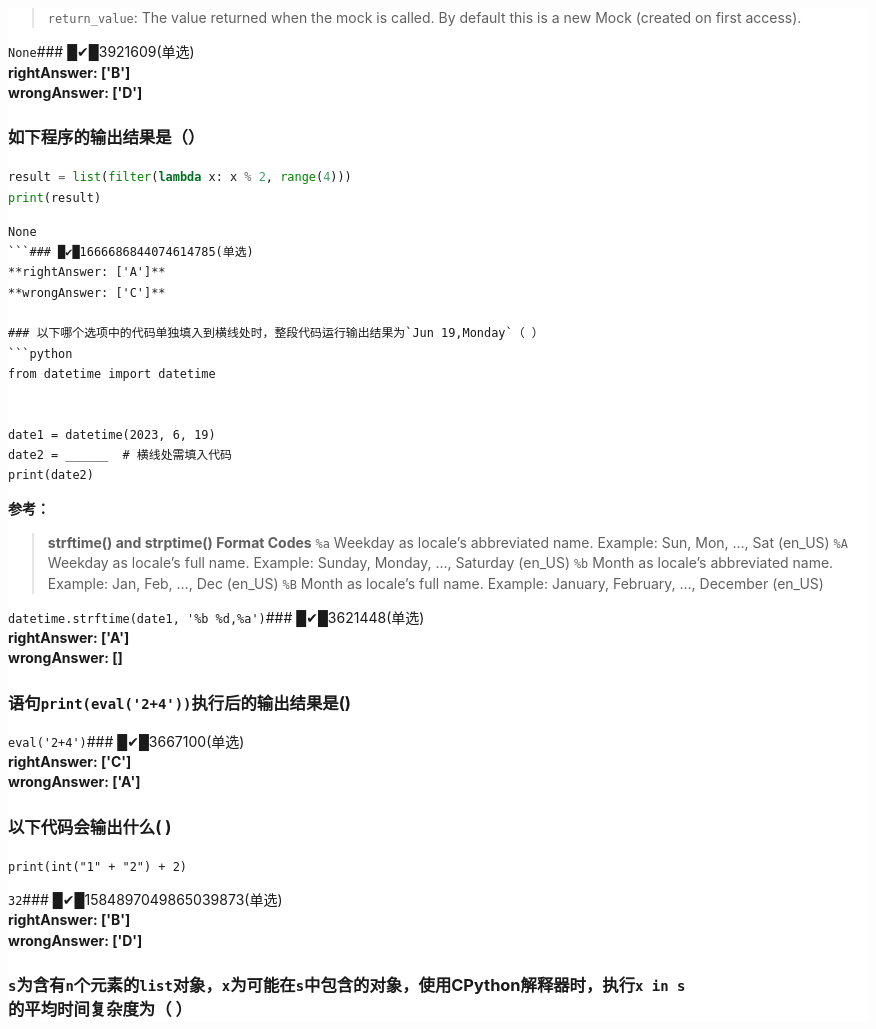 >```return_value```: The value returned when the mock is called. By default this is a new Mock (created on first access).  
  
`None`### █✔█3921609(单选)  
**rightAnswer: ['B']**  
**wrongAnswer: ['D']**  
  
### 如下程序的输出结果是（）
```python
result = list(filter(lambda x: x % 2, range(4)))
print(result)
```  
  
```
None
```### █✔█1666686844074614785(单选)  
**rightAnswer: ['A']**  
**wrongAnswer: ['C']**  
  
### 以下哪个选项中的代码单独填入到横线处时，整段代码运行输出结果为`Jun 19,Monday`（ ）
```python
from datetime import datetime


date1 = datetime(2023, 6, 19)
date2 = ______  # 横线处需填入代码
print(date2)
```

**参考：**
> **strftime() and strptime() Format Codes**
> `%a`  Weekday as locale’s abbreviated name. Example: Sun, Mon, …, Sat (en_US)
> `%A`  Weekday as locale’s full name.  Example: Sunday, Monday, …, Saturday (en_US)
> `%b`  Month as locale’s abbreviated name. Example: Jan, Feb, …, Dec (en_US)
> `%B`  Month as locale’s full name. Example: January, February, …, December (en_US)  
  
`datetime.strftime(date1, '%b %d,%a')`### █✔█3621448(单选)  
**rightAnswer: ['A']**  
**wrongAnswer: []**  
  
### 语句`print(eval('2+4'))`执行后的输出结果是()
  
  
`eval('2+4')`### █✔█3667100(单选)  
**rightAnswer: ['C']**  
**wrongAnswer: ['A']**  
  
### 以下代码会输出什么( )
`print(int("1" + "2") + 2)`  
  
`32`### █✔█1584897049865039873(单选)  
**rightAnswer: ['B']**  
**wrongAnswer: ['D']**  
  
### `s`为含有`n`个元素的`list`对象，`x`为可能在`s`中包含的对象，使用CPython解释器时，执行`x in s`的平均时间复杂度为（ ）  
  